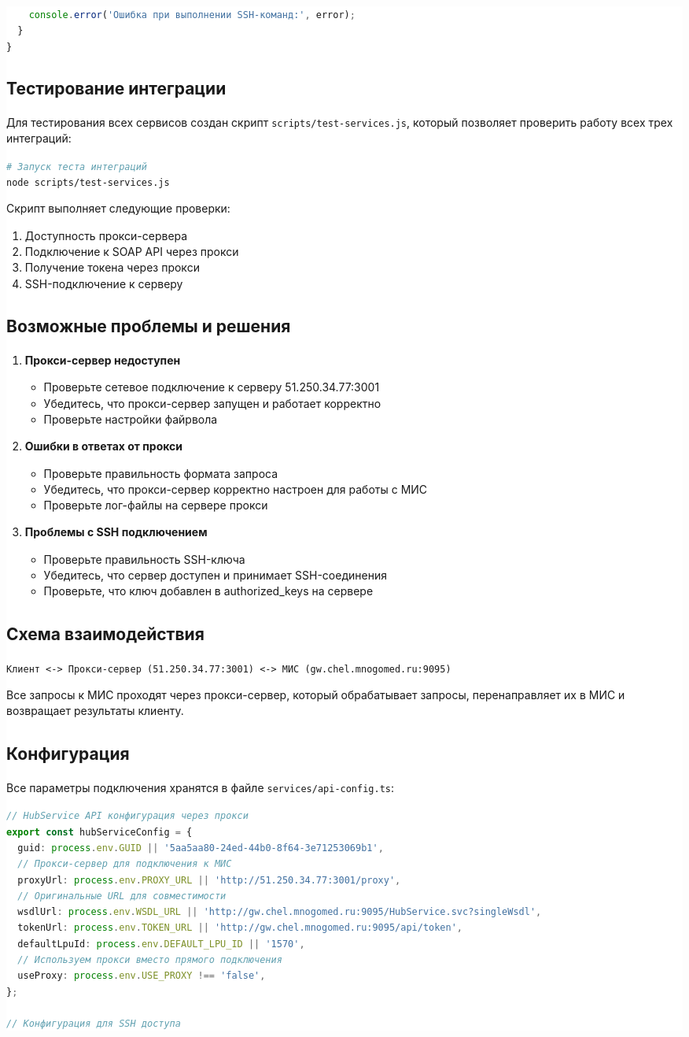 ```typescript
    console.error('Ошибка при выполнении SSH-команд:', error);
  }
}
```

## Тестирование интеграции

Для тестирования всех сервисов создан скрипт `scripts/test-services.js`, который позволяет проверить работу всех трех интеграций:

```bash
# Запуск теста интеграций
node scripts/test-services.js
```

Скрипт выполняет следующие проверки:
1. Доступность прокси-сервера
2. Подключение к SOAP API через прокси
3. Получение токена через прокси
4. SSH-подключение к серверу

## Возможные проблемы и решения

1. **Прокси-сервер недоступен**
   - Проверьте сетевое подключение к серверу 51.250.34.77:3001
   - Убедитесь, что прокси-сервер запущен и работает корректно
   - Проверьте настройки файрвола

2. **Ошибки в ответах от прокси**
   - Проверьте правильность формата запроса
   - Убедитесь, что прокси-сервер корректно настроен для работы с МИС
   - Проверьте лог-файлы на сервере прокси

3. **Проблемы с SSH подключением**
   - Проверьте правильность SSH-ключа
   - Убедитесь, что сервер доступен и принимает SSH-соединения
   - Проверьте, что ключ добавлен в authorized_keys на сервере

## Схема взаимодействия

```
Клиент <-> Прокси-сервер (51.250.34.77:3001) <-> МИС (gw.chel.mnogomed.ru:9095)
```

Все запросы к МИС проходят через прокси-сервер, который обрабатывает запросы, перенаправляет их в МИС и возвращает результаты клиенту.

## Конфигурация

Все параметры подключения хранятся в файле `services/api-config.ts`:

```typescript
// HubService API конфигурация через прокси
export const hubServiceConfig = {
  guid: process.env.GUID || '5aa5aa80-24ed-44b0-8f64-3e71253069b1',
  // Прокси-сервер для подключения к МИС
  proxyUrl: process.env.PROXY_URL || 'http://51.250.34.77:3001/proxy',
  // Оригинальные URL для совместимости
  wsdlUrl: process.env.WSDL_URL || 'http://gw.chel.mnogomed.ru:9095/HubService.svc?singleWsdl',
  tokenUrl: process.env.TOKEN_URL || 'http://gw.chel.mnogomed.ru:9095/api/token',
  defaultLpuId: process.env.DEFAULT_LPU_ID || '1570',
  // Используем прокси вместо прямого подключения
  useProxy: process.env.USE_PROXY !== 'false',
};

// Конфигурация для SSH доступа
```